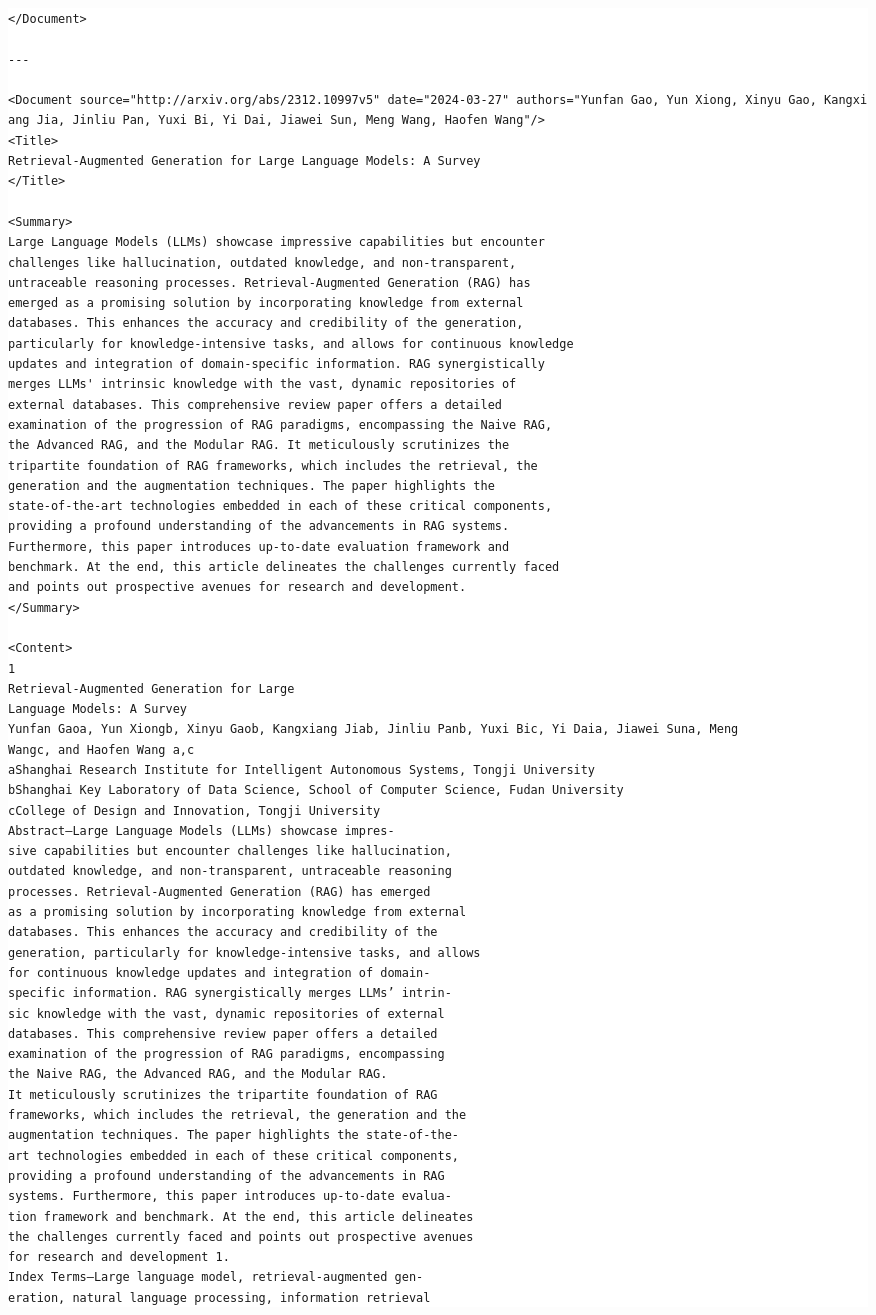     </Document>
    
    ---
    
    <Document source="http://arxiv.org/abs/2312.10997v5" date="2024-03-27" authors="Yunfan Gao, Yun Xiong, Xinyu Gao, Kangxiang Jia, Jinliu Pan, Yuxi Bi, Yi Dai, Jiawei Sun, Meng Wang, Haofen Wang"/>
    <Title>
    Retrieval-Augmented Generation for Large Language Models: A Survey
    </Title>
    
    <Summary>
    Large Language Models (LLMs) showcase impressive capabilities but encounter
    challenges like hallucination, outdated knowledge, and non-transparent,
    untraceable reasoning processes. Retrieval-Augmented Generation (RAG) has
    emerged as a promising solution by incorporating knowledge from external
    databases. This enhances the accuracy and credibility of the generation,
    particularly for knowledge-intensive tasks, and allows for continuous knowledge
    updates and integration of domain-specific information. RAG synergistically
    merges LLMs' intrinsic knowledge with the vast, dynamic repositories of
    external databases. This comprehensive review paper offers a detailed
    examination of the progression of RAG paradigms, encompassing the Naive RAG,
    the Advanced RAG, and the Modular RAG. It meticulously scrutinizes the
    tripartite foundation of RAG frameworks, which includes the retrieval, the
    generation and the augmentation techniques. The paper highlights the
    state-of-the-art technologies embedded in each of these critical components,
    providing a profound understanding of the advancements in RAG systems.
    Furthermore, this paper introduces up-to-date evaluation framework and
    benchmark. At the end, this article delineates the challenges currently faced
    and points out prospective avenues for research and development.
    </Summary>
    
    <Content>
    1
    Retrieval-Augmented Generation for Large
    Language Models: A Survey
    Yunfan Gaoa, Yun Xiongb, Xinyu Gaob, Kangxiang Jiab, Jinliu Panb, Yuxi Bic, Yi Daia, Jiawei Suna, Meng
    Wangc, and Haofen Wang a,c
    aShanghai Research Institute for Intelligent Autonomous Systems, Tongji University
    bShanghai Key Laboratory of Data Science, School of Computer Science, Fudan University
    cCollege of Design and Innovation, Tongji University
    Abstract—Large Language Models (LLMs) showcase impres-
    sive capabilities but encounter challenges like hallucination,
    outdated knowledge, and non-transparent, untraceable reasoning
    processes. Retrieval-Augmented Generation (RAG) has emerged
    as a promising solution by incorporating knowledge from external
    databases. This enhances the accuracy and credibility of the
    generation, particularly for knowledge-intensive tasks, and allows
    for continuous knowledge updates and integration of domain-
    specific information. RAG synergistically merges LLMs’ intrin-
    sic knowledge with the vast, dynamic repositories of external
    databases. This comprehensive review paper offers a detailed
    examination of the progression of RAG paradigms, encompassing
    the Naive RAG, the Advanced RAG, and the Modular RAG.
    It meticulously scrutinizes the tripartite foundation of RAG
    frameworks, which includes the retrieval, the generation and the
    augmentation techniques. The paper highlights the state-of-the-
    art technologies embedded in each of these critical components,
    providing a profound understanding of the advancements in RAG
    systems. Furthermore, this paper introduces up-to-date evalua-
    tion framework and benchmark. At the end, this article delineates
    the challenges currently faced and points out prospective avenues
    for research and development 1.
    Index Terms—Large language model, retrieval-augmented gen-
    eration, natural language processing, information retrieval